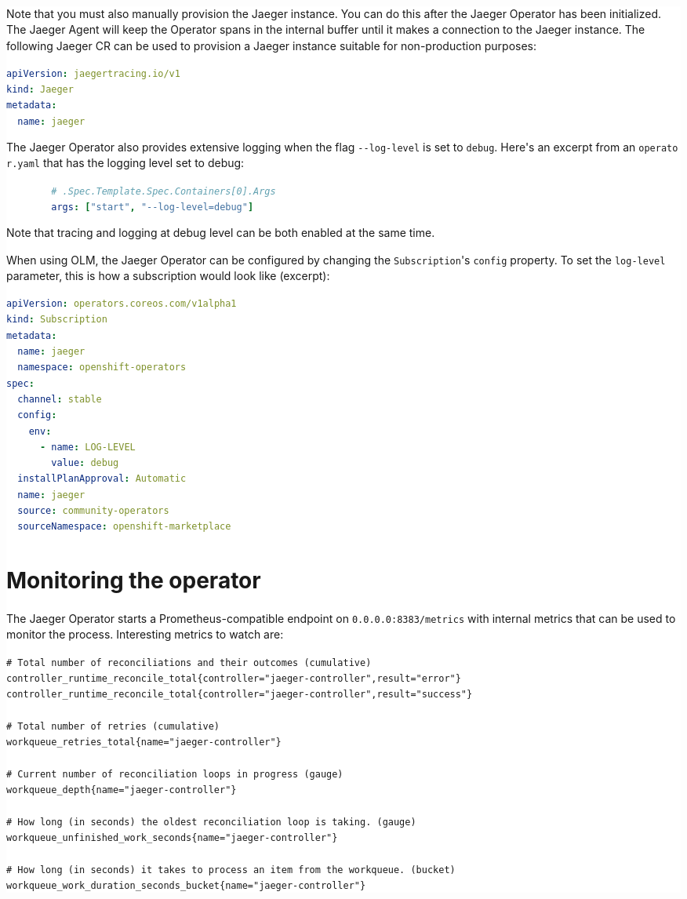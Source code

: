 Note that you must also manually provision the Jaeger instance. You can do this after the Jaeger Operator has been initialized. The Jaeger Agent will keep the Operator spans in the internal buffer until it makes a connection to the Jaeger instance. The following Jaeger CR can be used to provision a Jaeger instance suitable for non-production purposes:

```yaml
apiVersion: jaegertracing.io/v1
kind: Jaeger
metadata:
  name: jaeger
```

The Jaeger Operator also provides extensive logging when the flag `--log-level` is set to `debug`. Here's an excerpt from an `operator.yaml` that has the logging level set to debug:

```yaml
        # .Spec.Template.Spec.Containers[0].Args
        args: ["start", "--log-level=debug"]
```

Note that tracing and logging at debug level can be both enabled at the same time.

When using OLM, the Jaeger Operator can be configured by changing the `Subscription`'s `config` property. To set the `log-level` parameter, this is how a subscription would look like (excerpt):

```yaml
apiVersion: operators.coreos.com/v1alpha1
kind: Subscription
metadata:
  name: jaeger
  namespace: openshift-operators
spec:
  channel: stable
  config:
    env:
      - name: LOG-LEVEL
        value: debug
  installPlanApproval: Automatic
  name: jaeger
  source: community-operators
  sourceNamespace: openshift-marketplace
```

# Monitoring the operator

The Jaeger Operator starts a Prometheus-compatible endpoint on `0.0.0.0:8383/metrics` with internal metrics that can be used to monitor the process. Interesting metrics to watch are:

```
# Total number of reconciliations and their outcomes (cumulative)
controller_runtime_reconcile_total{controller="jaeger-controller",result="error"}
controller_runtime_reconcile_total{controller="jaeger-controller",result="success"}

# Total number of retries (cumulative)
workqueue_retries_total{name="jaeger-controller"}

# Current number of reconciliation loops in progress (gauge)
workqueue_depth{name="jaeger-controller"}

# How long (in seconds) the oldest reconciliation loop is taking. (gauge)
workqueue_unfinished_work_seconds{name="jaeger-controller"}

# How long (in seconds) it takes to process an item from the workqueue. (bucket)
workqueue_work_duration_seconds_bucket{name="jaeger-controller"}
```
